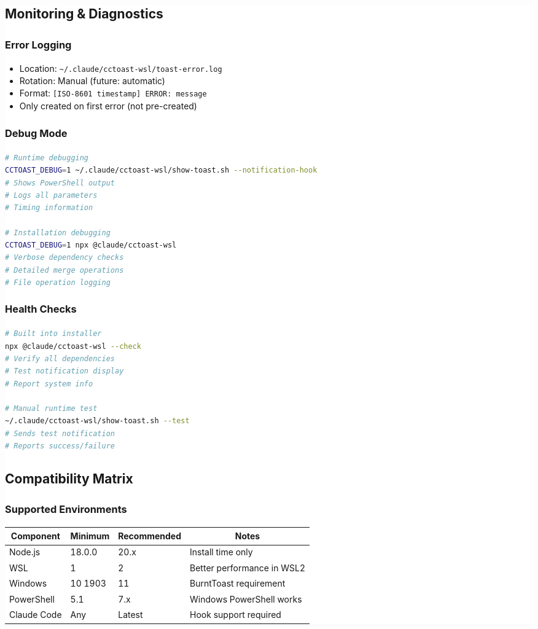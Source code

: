 ## Monitoring & Diagnostics

### Error Logging
- Location: `~/.claude/cctoast-wsl/toast-error.log`
- Rotation: Manual (future: automatic)
- Format: `[ISO-8601 timestamp] ERROR: message`
- Only created on first error (not pre-created)

### Debug Mode
```bash
# Runtime debugging
CCTOAST_DEBUG=1 ~/.claude/cctoast-wsl/show-toast.sh --notification-hook
# Shows PowerShell output
# Logs all parameters
# Timing information

# Installation debugging
CCTOAST_DEBUG=1 npx @claude/cctoast-wsl
# Verbose dependency checks
# Detailed merge operations
# File operation logging
```

### Health Checks
```bash
# Built into installer
npx @claude/cctoast-wsl --check
# Verify all dependencies
# Test notification display
# Report system info

# Manual runtime test
~/.claude/cctoast-wsl/show-toast.sh --test
# Sends test notification
# Reports success/failure
```

## Compatibility Matrix

### Supported Environments
| Component | Minimum | Recommended | Notes |
|-----------|---------|-------------|-------|
| Node.js | 18.0.0 | 20.x | Install time only |
| WSL | 1 | 2 | Better performance in WSL2 |
| Windows | 10 1903 | 11 | BurntToast requirement |
| PowerShell | 5.1 | 7.x | Windows PowerShell works |
| Claude Code | Any | Latest | Hook support required |

